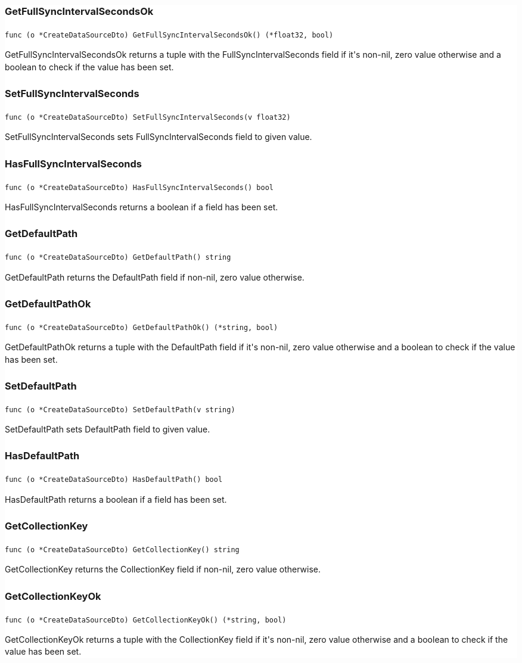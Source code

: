 ### GetFullSyncIntervalSecondsOk

`func (o *CreateDataSourceDto) GetFullSyncIntervalSecondsOk() (*float32, bool)`

GetFullSyncIntervalSecondsOk returns a tuple with the FullSyncIntervalSeconds field if it's non-nil, zero value otherwise
and a boolean to check if the value has been set.

### SetFullSyncIntervalSeconds

`func (o *CreateDataSourceDto) SetFullSyncIntervalSeconds(v float32)`

SetFullSyncIntervalSeconds sets FullSyncIntervalSeconds field to given value.

### HasFullSyncIntervalSeconds

`func (o *CreateDataSourceDto) HasFullSyncIntervalSeconds() bool`

HasFullSyncIntervalSeconds returns a boolean if a field has been set.

### GetDefaultPath

`func (o *CreateDataSourceDto) GetDefaultPath() string`

GetDefaultPath returns the DefaultPath field if non-nil, zero value otherwise.

### GetDefaultPathOk

`func (o *CreateDataSourceDto) GetDefaultPathOk() (*string, bool)`

GetDefaultPathOk returns a tuple with the DefaultPath field if it's non-nil, zero value otherwise
and a boolean to check if the value has been set.

### SetDefaultPath

`func (o *CreateDataSourceDto) SetDefaultPath(v string)`

SetDefaultPath sets DefaultPath field to given value.

### HasDefaultPath

`func (o *CreateDataSourceDto) HasDefaultPath() bool`

HasDefaultPath returns a boolean if a field has been set.

### GetCollectionKey

`func (o *CreateDataSourceDto) GetCollectionKey() string`

GetCollectionKey returns the CollectionKey field if non-nil, zero value otherwise.

### GetCollectionKeyOk

`func (o *CreateDataSourceDto) GetCollectionKeyOk() (*string, bool)`

GetCollectionKeyOk returns a tuple with the CollectionKey field if it's non-nil, zero value otherwise
and a boolean to check if the value has been set.
